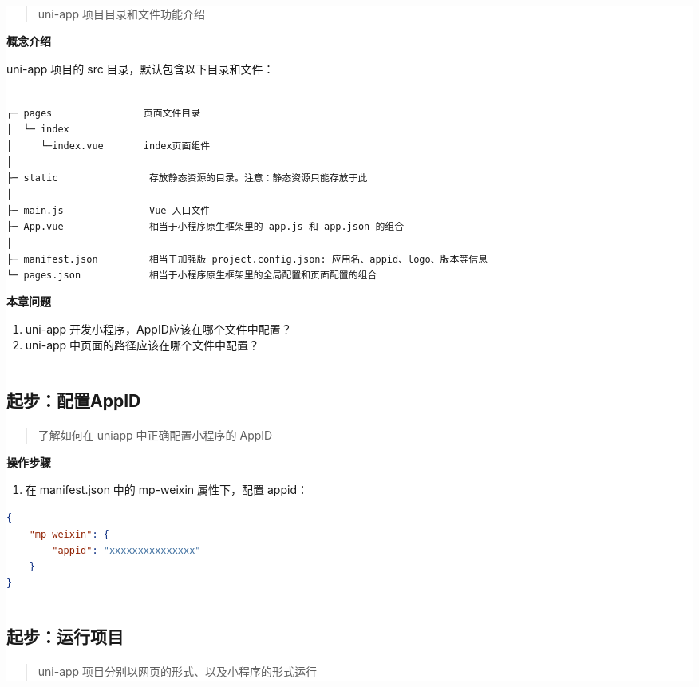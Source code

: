 > uni-app 项目目录和文件功能介绍



**概念介绍**

uni-app 项目的 src 目录，默认包含以下目录和文件：

```diff

┌─ pages                页面文件目录
│  └─ index
│     └─index.vue       index页面组件
│ 
├─ static                存放静态资源的目录。注意：静态资源只能存放于此
│ 
├─ main.js               Vue 入口文件
├─ App.vue               相当于小程序原生框架里的 app.js 和 app.json 的组合
│
├─ manifest.json         相当于加强版 project.config.json: 应用名、appid、logo、版本等信息
└─ pages.json            相当于小程序原生框架里的全局配置和页面配置的组合
```



**本章问题**

1. uni-app 开发小程序，AppID应该在哪个文件中配置？
2. uni-app 中页面的路径应该在哪个文件中配置？

---



## 起步：配置AppID

> 了解如何在 uniapp 中正确配置小程序的 AppID



**操作步骤**

1. 在 manifest.json 中的  mp-weixin 属性下，配置 appid：

```json
{
	"mp-weixin": {
		"appid": "xxxxxxxxxxxxxxx"
	}
}
```



---



## 起步：运行项目

> uni-app 项目分别以网页的形式、以及小程序的形式运行
